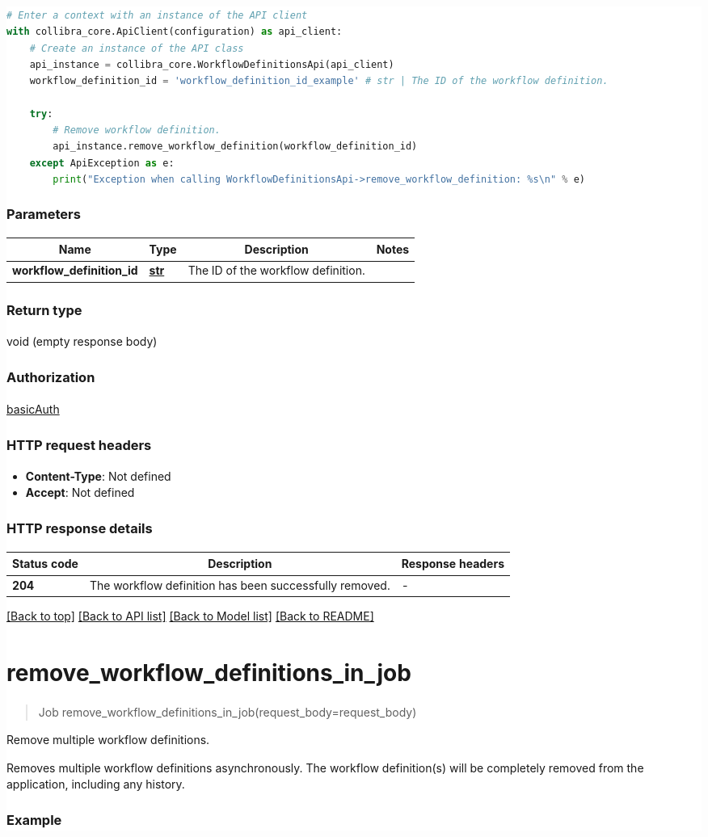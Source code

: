 ```python
# Enter a context with an instance of the API client
with collibra_core.ApiClient(configuration) as api_client:
    # Create an instance of the API class
    api_instance = collibra_core.WorkflowDefinitionsApi(api_client)
    workflow_definition_id = 'workflow_definition_id_example' # str | The ID of the workflow definition.

    try:
        # Remove workflow definition.
        api_instance.remove_workflow_definition(workflow_definition_id)
    except ApiException as e:
        print("Exception when calling WorkflowDefinitionsApi->remove_workflow_definition: %s\n" % e)
```

### Parameters

Name | Type | Description  | Notes
------------- | ------------- | ------------- | -------------
 **workflow_definition_id** | [**str**](.md)| The ID of the workflow definition. | 

### Return type

void (empty response body)

### Authorization

[basicAuth](../README.md#basicAuth)

### HTTP request headers

 - **Content-Type**: Not defined
 - **Accept**: Not defined

### HTTP response details
| Status code | Description | Response headers |
|-------------|-------------|------------------|
**204** | The workflow definition has been successfully removed. |  -  |

[[Back to top]](#) [[Back to API list]](../README.md#documentation-for-api-endpoints) [[Back to Model list]](../README.md#documentation-for-models) [[Back to README]](../README.md)

# **remove_workflow_definitions_in_job**
> Job remove_workflow_definitions_in_job(request_body=request_body)

Remove multiple workflow definitions.

Removes multiple workflow definitions asynchronously. The workflow definition(s) will be completely removed from the application, including any history.

### Example
